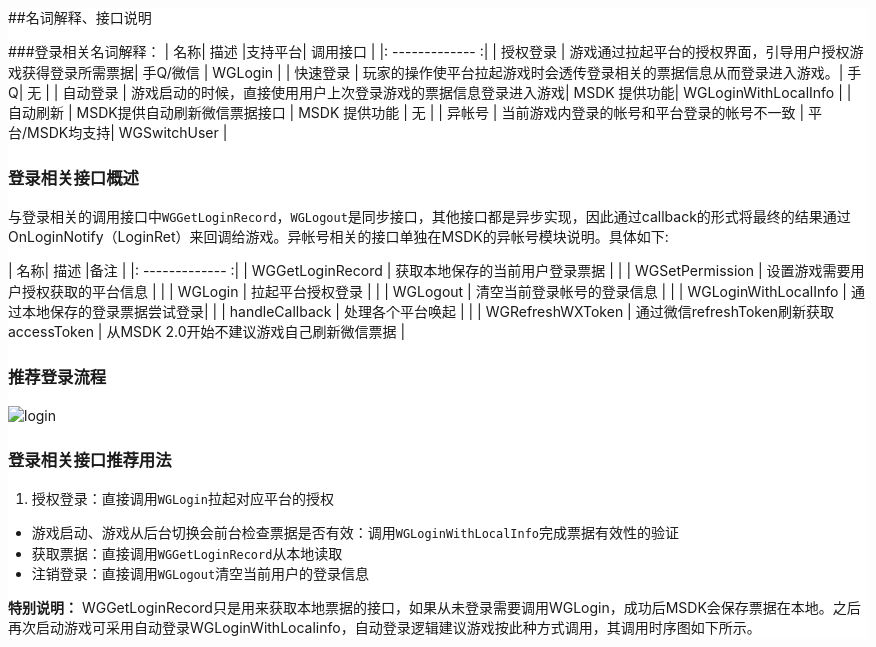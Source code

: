 	
##名词解释、接口说明
	
###登录相关名词解释：
| 名称| 描述 |支持平台| 调用接口 |
|: ------------- :|
| 授权登录 | 游戏通过拉起平台的授权界面，引导用户授权游戏获得登录所需票据| 手Q/微信 | WGLogin |
| 快速登录 | 玩家的操作使平台拉起游戏时会透传登录相关的票据信息从而登录进入游戏。| 手Q| 无 |
| 自动登录 | 游戏启动的时候，直接使用用户上次登录游戏的票据信息登录进入游戏| MSDK 提供功能| WGLoginWithLocalInfo |
| 自动刷新 | MSDK提供自动刷新微信票据接口 | MSDK 提供功能 | 无 |
| 异帐号 | 当前游戏内登录的帐号和平台登录的帐号不一致 | 平台/MSDK均支持| WGSwitchUser |

### 登录相关接口概述

与登录相关的调用接口中`WGGetLoginRecord`，`WGLogout`是同步接口，其他接口都是异步实现，因此通过callback的形式将最终的结果通过OnLoginNotify（LoginRet）来回调给游戏。异帐号相关的接口单独在MSDK的异帐号模块说明。具体如下:

| 名称| 描述 |备注 |
|: ------------- :|
| WGGetLoginRecord | 获取本地保存的当前用户登录票据 |  |
| WGSetPermission | 设置游戏需要用户授权获取的平台信息 | |
| WGLogin | 拉起平台授权登录 |  |
| WGLogout | 清空当前登录帐号的登录信息 |  |
| WGLoginWithLocalInfo | 通过本地保存的登录票据尝试登录|  |
| handleCallback | 处理各个平台唤起 |  |
| WGRefreshWXToken | 通过微信refreshToken刷新获取accessToken |  从MSDK 2.0开始不建议游戏自己刷新微信票据 |

### 推荐登录流程

![login](./recommend_login.png)

### 登录相关接口推荐用法

1. 授权登录：直接调用`WGLogin`拉起对应平台的授权
- 游戏启动、游戏从后台切换会前台检查票据是否有效：调用`WGLoginWithLocalInfo`完成票据有效性的验证
- 获取票据：直接调用`WGGetLoginRecord`从本地读取
- 注销登录：直接调用`WGLogout`清空当前用户的登录信息

**特别说明：**
WGGetLoginRecord只是用来获取本地票据的接口，如果从未登录需要调用WGLogin，成功后MSDK会保存票据在本地。之后再次启动游戏可采用自动登录WGLoginWithLocalinfo，自动登录逻辑建议游戏按此种方式调用，其调用时序图如下所示。

